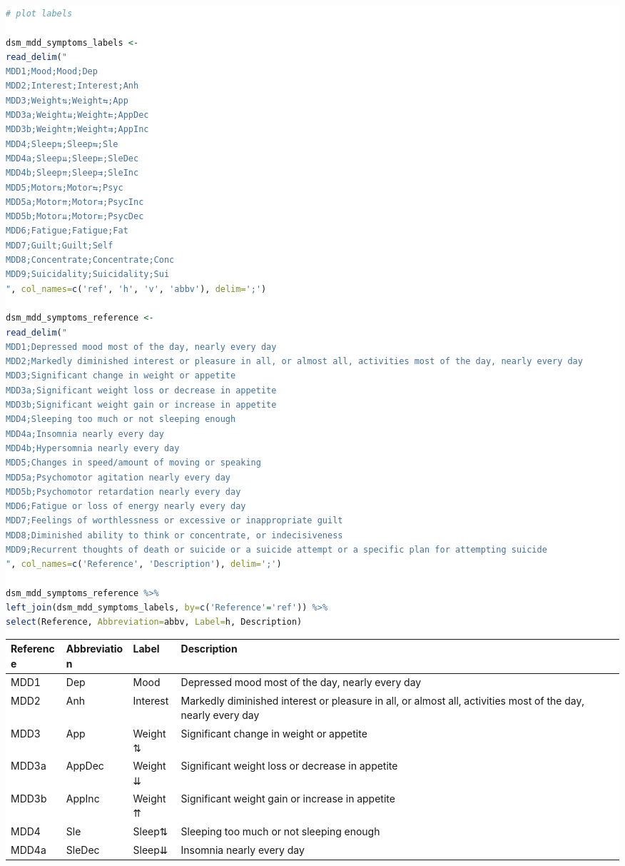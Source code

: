 
```r
# plot labels

dsm_mdd_symptoms_labels <-
read_delim("
MDD1;Mood;Mood;Dep
MDD2;Interest;Interest;Anh
MDD3;Weight⇅;Weight⇆;App
MDD3a;Weight⇊;Weight⇇;AppDec
MDD3b;Weight⇈;Weight⇉;AppInc
MDD4;Sleep⇅;Sleep⇆;Sle
MDD4a;Sleep⇊;Sleep⇇;SleDec
MDD4b;Sleep⇈;Sleep⇉;SleInc
MDD5;Motor⇅;Motor⇆;Psyc
MDD5a;Motor⇈;Motor⇉;PsycInc
MDD5b;Motor⇊;Motor⇇;PsycDec
MDD6;Fatigue;Fatigue;Fat
MDD7;Guilt;Guilt;Self
MDD8;Concentrate;Concentrate;Conc
MDD9;Suicidality;Suicidality;Sui
", col_names=c('ref', 'h', 'v', 'abbv'), delim=';')

dsm_mdd_symptoms_reference <-
read_delim("
MDD1;Depressed mood most of the day, nearly every day
MDD2;Markedly diminished interest or pleasure in all, or almost all, activities most of the day, nearly every day
MDD3;Significant change in weight or appetite
MDD3a;Significant weight loss or decrease in appetite
MDD3b;Significant weight gain or increase in appetite
MDD4;Sleeping too much or not sleeping enough
MDD4a;Insomnia nearly every day
MDD4b;Hypersomnia nearly every day
MDD5;Changes in speed/amount of moving or speaking
MDD5a;Psychomotor agitation nearly every day
MDD5b;Psychomotor retardation nearly every day
MDD6;Fatigue or loss of energy nearly every day
MDD7;Feelings of worthlessness or excessive or inappropriate guilt
MDD8;Diminished ability to think or concentrate, or indecisiveness
MDD9;Recurrent thoughts of death or suicide or a suicide attempt or a specific plan for attempting suicide
", col_names=c('Reference', 'Description'), delim=';')

dsm_mdd_symptoms_reference %>%
left_join(dsm_mdd_symptoms_labels, by=c('Reference'='ref')) %>%
select(Reference, Abbreviation=abbv, Label=h, Description)
```

<div class="kable-table">

|Reference |Abbreviation |Label       |Description                                                                                                  |
|:---------|:------------|:-----------|:------------------------------------------------------------------------------------------------------------|
|MDD1      |Dep          |Mood        |Depressed mood most of the day, nearly every day                                                             |
|MDD2      |Anh          |Interest    |Markedly diminished interest or pleasure in all, or almost all, activities most of the day, nearly every day |
|MDD3      |App          |Weight⇅     |Significant change in weight or appetite                                                                     |
|MDD3a     |AppDec       |Weight⇊     |Significant weight loss or decrease in appetite                                                              |
|MDD3b     |AppInc       |Weight⇈     |Significant weight gain or increase in appetite                                                              |
|MDD4      |Sle          |Sleep⇅      |Sleeping too much or not sleeping enough                                                                     |
|MDD4a     |SleDec       |Sleep⇊      |Insomnia nearly every day                                                                                    |